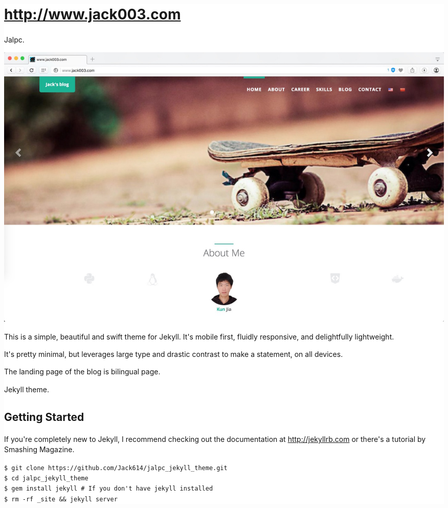 # <http://www.jack003.com>

Jalpc.

![Blog](blog.jpeg)

This is a simple, beautiful and swift theme for Jekyll. It's mobile first, fluidly responsive, and delightfully lightweight.

It's pretty minimal, but leverages large type and drastic contrast to make a statement, on all devices.

The landing page of the blog is bilingual page.

Jekyll theme.

## Getting Started

If you're completely new to Jekyll, I recommend checking out the documentation at <http://jekyllrb.com> or there's a tutorial by Smashing Magazine.

```
$ git clone https://github.com/Jack614/jalpc_jekyll_theme.git
$ cd jalpc_jekyll_theme
$ gem install jekyll # If you don't have jekyll installed
$ rm -rf _site && jekyll server
```
